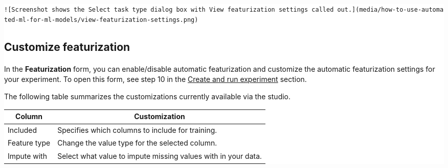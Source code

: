     ![Screenshot shows the Select task type dialog box with View featurization settings called out.](media/how-to-use-automated-ml-for-ml-models/view-featurization-settings.png)

## Customize featurization

In the **Featurization** form, you can enable/disable automatic featurization and customize the automatic featurization settings for your experiment. To open this form, see step 10 in the [Create and run experiment](#create-and-run-experiment) section. 

The following table summarizes the customizations currently available via the studio. 

Column| Customization
---|---
Included | Specifies which columns to include for training.
Feature type| Change the value type for the selected column.
Impute with| Select what value to impute missing values with in your data.
